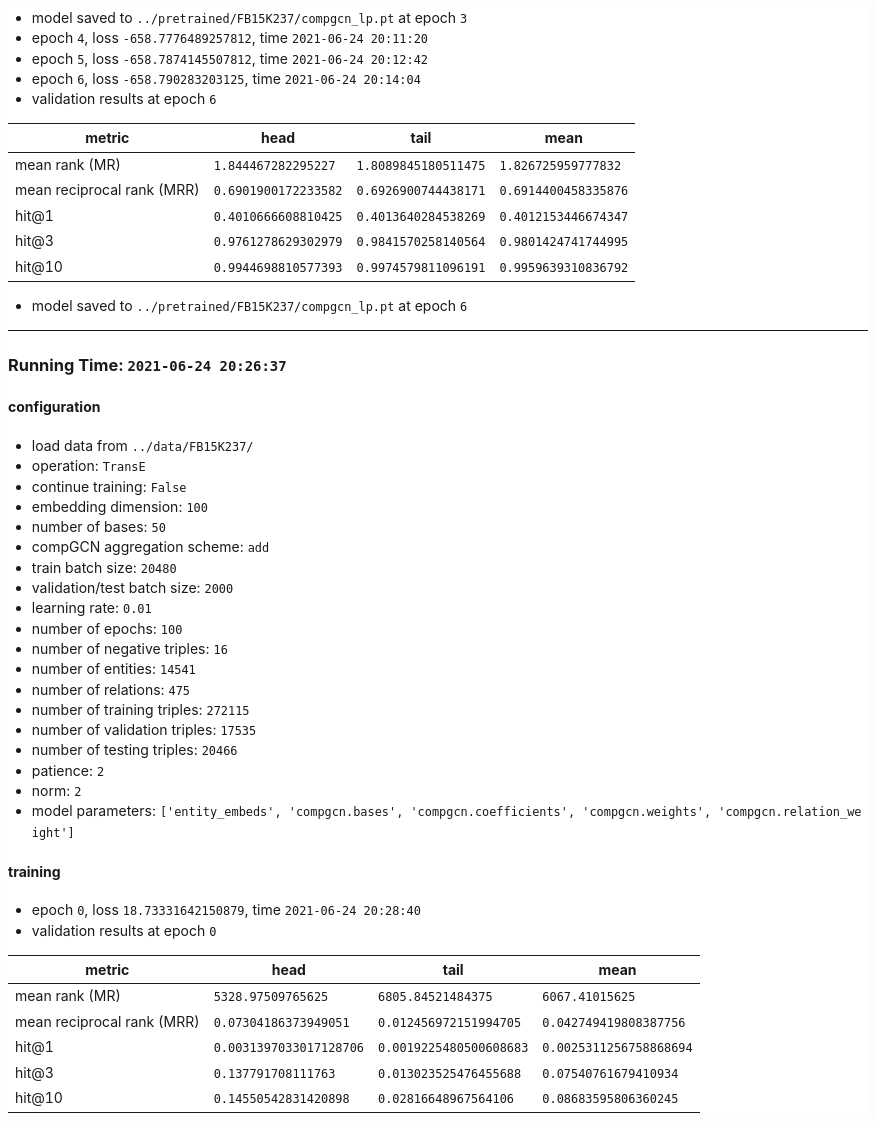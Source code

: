 - model saved to `../pretrained/FB15K237/compgcn_lp.pt` at epoch `3`   
- epoch `4`, loss `-658.7776489257812`, time `2021-06-24 20:11:20`  
- epoch `5`, loss `-658.7874145507812`, time `2021-06-24 20:12:42`  
- epoch `6`, loss `-658.790283203125`, time `2021-06-24 20:14:04`  
- validation results  at epoch `6`
   
|  metric  |  head  |  tail  |  mean  |  
|  ----  |  ----  |  ----  |  ----  |  
|  mean rank (MR)  |  `1.844467282295227`  |  `1.8089845180511475`  |  `1.826725959777832`  |  
|  mean reciprocal rank (MRR)  |  `0.6901900172233582`  |  `0.6926900744438171`  |  `0.6914400458335876`  |  
|  hit@1  |  `0.4010666608810425`  |  `0.4013640284538269`  |  `0.4012153446674347`  |  
|  hit@3  |  `0.9761278629302979`  |  `0.9841570258140564`  |  `0.9801424741744995`  |  
|  hit@10  |  `0.9944698810577393`  |  `0.9974579811096191`  |  `0.9959639310836792`  |  
   
- model saved to `../pretrained/FB15K237/compgcn_lp.pt` at epoch `6`   
-----
### Running Time: `2021-06-24 20:26:37`
#### configuration
- load data from `../data/FB15K237/`
- operation: `TransE`
- continue training: `False`
- embedding dimension: `100`
- number of bases: `50`
- compGCN aggregation scheme: `add`
- train batch size: `20480`
- validation/test batch size: `2000`
- learning rate: `0.01`
- number of epochs: `100`
- number of negative triples: `16`
- number of entities: `14541`
- number of relations: `475`
- number of training triples: `272115`
- number of validation triples: `17535`
- number of testing triples: `20466`
- patience: `2`
- norm: `2`
- model parameters: `['entity_embeds', 'compgcn.bases', 'compgcn.coefficients', 'compgcn.weights', 'compgcn.relation_weight']`
#### training
- epoch `0`, loss `18.73331642150879`, time `2021-06-24 20:28:40`  
- validation results  at epoch `0`
   
|  metric  |  head  |  tail  |  mean  |  
|  ----  |  ----  |  ----  |  ----  |  
|  mean rank (MR)  |  `5328.97509765625`  |  `6805.84521484375`  |  `6067.41015625`  |  
|  mean reciprocal rank (MRR)  |  `0.07304186373949051`  |  `0.012456972151994705`  |  `0.042749419808387756`  |  
|  hit@1  |  `0.0031397033017128706`  |  `0.0019225480500608683`  |  `0.0025311256758868694`  |  
|  hit@3  |  `0.137791708111763`  |  `0.013023525476455688`  |  `0.07540761679410934`  |  
|  hit@10  |  `0.14550542831420898`  |  `0.02816648967564106`  |  `0.08683595806360245`  |  
   